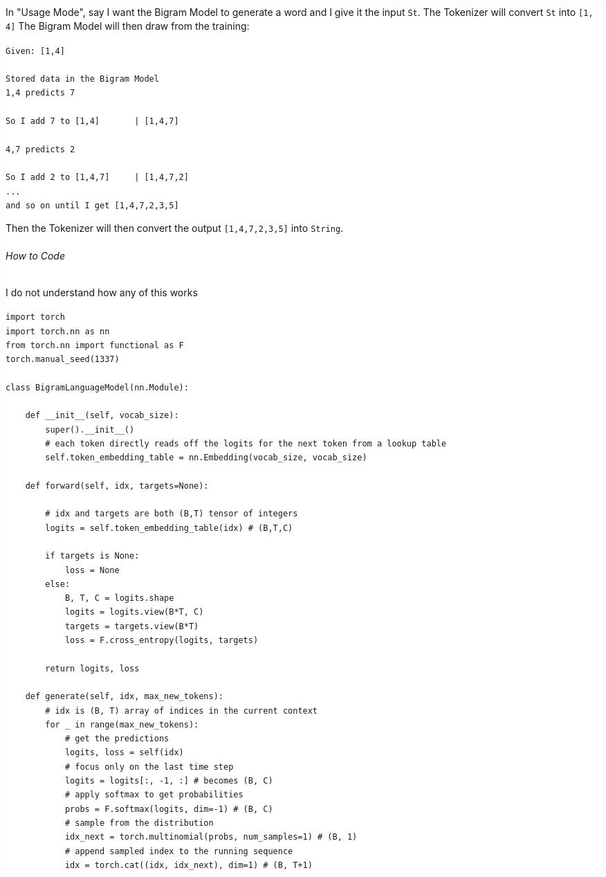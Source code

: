 In "Usage Mode", say I want the Bigram Model to generate a word and I give it the input `St`.
The Tokenizer will convert `St` into `[1,4]`
The Bigram Model will then draw from the training:
```
Given: [1,4]

Stored data in the Bigram Model
1,4 predicts 7

So I add 7 to [1,4]       | [1,4,7]

4,7 predicts 2

So I add 2 to [1,4,7]     | [1,4,7,2]
...
and so on until I get [1,4,7,2,3,5]
```
Then the Tokenizer will then convert the output `[1,4,7,2,3,5]` into `String`.



###### How to Code

I do not understand how any of this works

```
import torch
import torch.nn as nn
from torch.nn import functional as F
torch.manual_seed(1337)

class BigramLanguageModel(nn.Module):

    def __init__(self, vocab_size):
        super().__init__()
        # each token directly reads off the logits for the next token from a lookup table
        self.token_embedding_table = nn.Embedding(vocab_size, vocab_size)

    def forward(self, idx, targets=None):

        # idx and targets are both (B,T) tensor of integers
        logits = self.token_embedding_table(idx) # (B,T,C)

        if targets is None:
            loss = None
        else:
            B, T, C = logits.shape
            logits = logits.view(B*T, C)
            targets = targets.view(B*T)
            loss = F.cross_entropy(logits, targets)

        return logits, loss

    def generate(self, idx, max_new_tokens):
        # idx is (B, T) array of indices in the current context
        for _ in range(max_new_tokens):
            # get the predictions
            logits, loss = self(idx)
            # focus only on the last time step
            logits = logits[:, -1, :] # becomes (B, C)
            # apply softmax to get probabilities
            probs = F.softmax(logits, dim=-1) # (B, C)
            # sample from the distribution
            idx_next = torch.multinomial(probs, num_samples=1) # (B, 1)
            # append sampled index to the running sequence
            idx = torch.cat((idx, idx_next), dim=1) # (B, T+1)
```